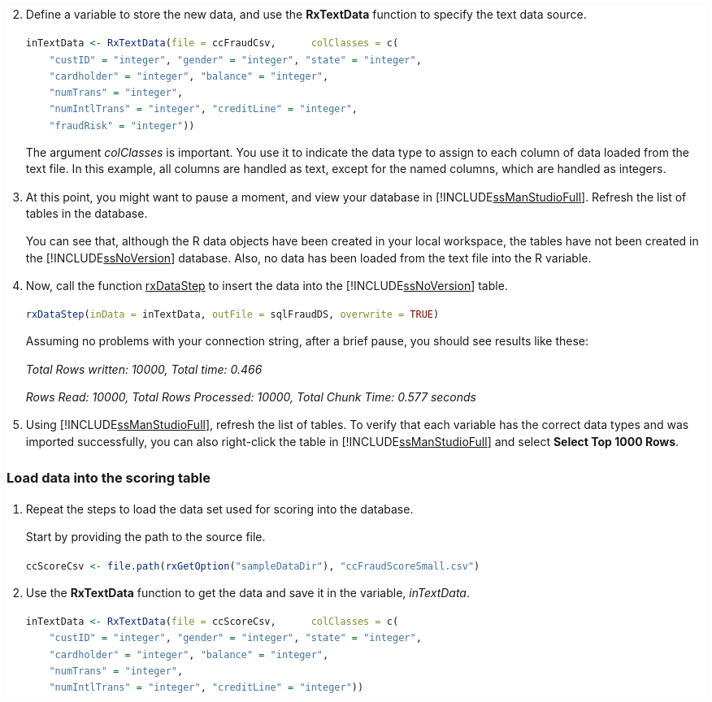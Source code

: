 2. Define a variable to store the new data, and use the **RxTextData** function to specify the text data source.
  
    ```R
    inTextData <- RxTextData(file = ccFraudCsv,      colClasses = c(
        "custID" = "integer", "gender" = "integer", "state" = "integer",
        "cardholder" = "integer", "balance" = "integer",
        "numTrans" = "integer",
        "numIntlTrans" = "integer", "creditLine" = "integer",
        "fraudRisk" = "integer"))
    ```
  
    The argument *colClasses* is important. You use it to indicate the data type to assign to each column of data loaded from the text file. In this example, all columns are handled as text, except for the named columns, which are handled as integers.
  
3. At this point, you might want to pause a moment, and view your database in [!INCLUDE[ssManStudioFull](../../includes/ssmanstudiofull-md.md)].  Refresh the list of tables in the database.
  
    You can see that, although the R data objects have been created in your local workspace, the tables have not been created in the [!INCLUDE[ssNoVersion](../../includes/ssnoversion-md.md)] database. Also, no data has been loaded from the text file into the R variable.
  
4. Now, call the function [rxDataStep](https://docs.microsoft.com/machine-learning-server/r-reference/revoscaler/rxdatastep) to insert the data into the [!INCLUDE[ssNoVersion](../../includes/ssnoversion-md.md)] table.
  
    ```R
    rxDataStep(inData = inTextData, outFile = sqlFraudDS, overwrite = TRUE)
    ```
  
    Assuming no problems with your connection string, after a brief pause, you should see results like these:
  
      *Total Rows written: 10000, Total time: 0.466*

      *Rows Read: 10000, Total Rows Processed: 10000, Total Chunk Time: 0.577 seconds*
  
5. Using [!INCLUDE[ssManStudioFull](../../includes/ssmanstudiofull-md.md)], refresh the list of tables. To verify that each variable has the correct data types and was imported successfully, you can also right-click the table in [!INCLUDE[ssManStudioFull](../../includes/ssmanstudiofull-md.md)] and select **Select Top 1000 Rows**.

### Load data into the scoring table

1. Repeat the steps to load the data set used for scoring into the database.
  
    Start by providing the path to the source file.
  
    ```R
    ccScoreCsv <- file.path(rxGetOption("sampleDataDir"), "ccFraudScoreSmall.csv")
    ```
  
2. Use the **RxTextData** function to get the data and save it in the variable, *inTextData*.
  
    ```R
    inTextData <- RxTextData(file = ccScoreCsv,      colClasses = c(
        "custID" = "integer", "gender" = "integer", "state" = "integer",
        "cardholder" = "integer", "balance" = "integer",
        "numTrans" = "integer",
        "numIntlTrans" = "integer", "creditLine" = "integer"))
    ```
  